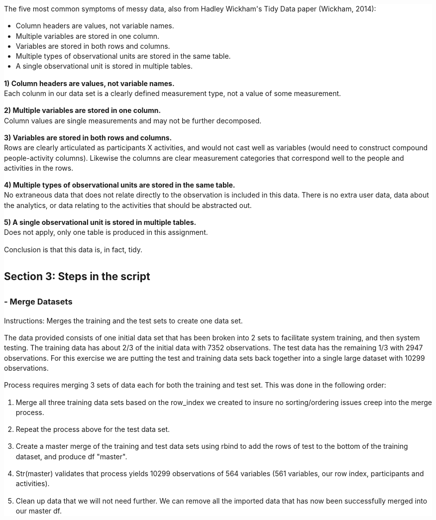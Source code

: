 The five most common symptoms of messy data, also from Hadley Wickham's Tidy Data paper (Wickham, 2014):  
* Column headers are values, not variable names.   
* Multiple variables are stored in one column.   
* Variables are stored in both rows and columns.   
* Multiple types of observational units are stored in the same table.   
* A single observational unit is stored in multiple tables.  

**1) Column headers are values, not variable names.**  
Each colunm in our data set is a clearly defined measurement type, not a value of some measurement. 

**2) Multiple variables are stored in one column.**  
Column values are single measurements and may not be further decomposed. 

**3) Variables are stored in both rows and columns.**   
Rows are clearly articulated as participants X activities, and would not cast well as variables (would need to construct compound people-activity columns). Likewise the columns are clear measurement categories that correspond well to the people and activities in the rows. 

**4) Multiple types of observational units are stored in the same table.**  
No extraneous data that does not relate directly to the observation is included in this data. There is no extra user data, data about the analytics, or data relating to the activities that should be abstracted out. 

**5) A single observational unit is stored in multiple tables.**  
Does not apply, only one table is produced in this assignment. 

Conclusion is that this data is, in fact, tidy. 


## Section 3: Steps in the script

### - Merge Datasets
Instructions: Merges the training and the test sets to create one data set.

The data provided consists of one initial data set that has been broken into 2 sets to facilitate system training, and then system testing. The training data has about 2/3 of the initial data with 7352 observations. The test data has the remaining 1/3 with 2947 observations. For this exercise we are putting the test and training data sets back together into a single large dataset with 10299 observations. 

Process requires merging 3 sets of data each for both the training and test set. This was done in the following order:  

1) Merge all three training data sets based on the row_index we created to insure no sorting/ordering issues creep into the merge process.  

2) Repeat the process above for the test data set.  

3) Create a master merge of the training and test data sets using rbind to add the rows of test to the bottom of the training dataset, and produce df "master".  

4) Str(master) validates that process yields 10299 observations of 564 variables (561 variables, our row index, participants and activities).  

5) Clean up data that we will not need further. We can remove all the imported data that has now been successfully merged into our master df. 
